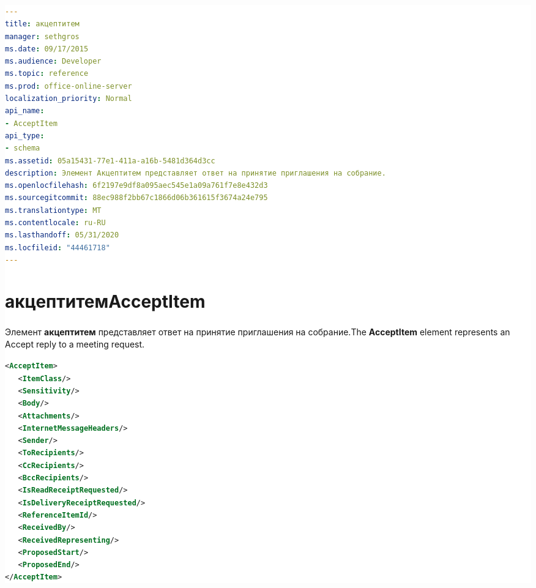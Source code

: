```yaml
---
title: акцептитем
manager: sethgros
ms.date: 09/17/2015
ms.audience: Developer
ms.topic: reference
ms.prod: office-online-server
localization_priority: Normal
api_name:
- AcceptItem
api_type:
- schema
ms.assetid: 05a15431-77e1-411a-a16b-5481d364d3cc
description: Элемент Акцептитем представляет ответ на принятие приглашения на собрание.
ms.openlocfilehash: 6f2197e9df8a095aec545e1a09a761f7e8e432d3
ms.sourcegitcommit: 88ec988f2bb67c1866d06b361615f3674a24e795
ms.translationtype: MT
ms.contentlocale: ru-RU
ms.lasthandoff: 05/31/2020
ms.locfileid: "44461718"
---
```

# <a name="acceptitem"></a><span data-ttu-id="8d1f3-103">акцептитем</span><span class="sxs-lookup"><span data-stu-id="8d1f3-103">AcceptItem</span></span>

<span data-ttu-id="8d1f3-104">Элемент **акцептитем** представляет ответ на принятие приглашения на собрание.</span><span class="sxs-lookup"><span data-stu-id="8d1f3-104">The **AcceptItem** element represents an Accept reply to a meeting request.</span></span> 
  
```xml
<AcceptItem>
   <ItemClass/>
   <Sensitivity/>
   <Body/>
   <Attachments/>
   <InternetMessageHeaders/>
   <Sender/>
   <ToRecipients/>
   <CcRecipients/>
   <BccRecipients/>
   <IsReadReceiptRequested/>
   <IsDeliveryReceiptRequested/>
   <ReferenceItemId/>
   <ReceivedBy/>
   <ReceivedRepresenting/>
   <ProposedStart/>
   <ProposedEnd/>
</AcceptItem>
```
